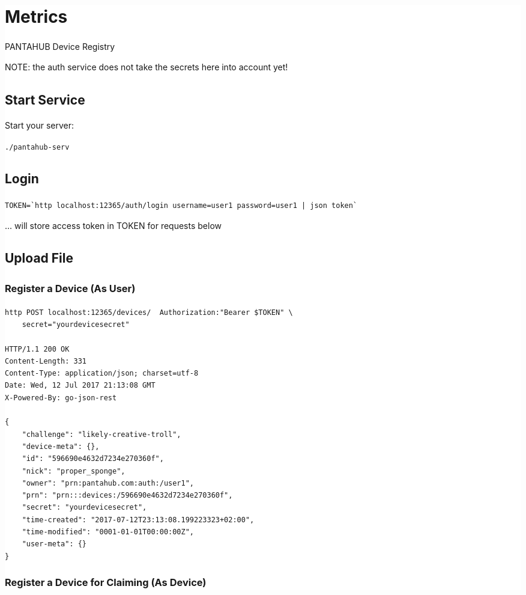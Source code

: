 
# Metrics

PANTAHUB Device Registry

NOTE: the auth service does not take the secrets here into account yet!

## Start Service

Start your server:
```
./pantahub-serv
```

## Login

```
TOKEN=`http localhost:12365/auth/login username=user1 password=user1 | json token`
```

... will store access token in TOKEN for requests below

## Upload File

### Register a Device (As User)

```
http POST localhost:12365/devices/  Authorization:"Bearer $TOKEN" \
    secret="yourdevicesecret"

HTTP/1.1 200 OK
Content-Length: 331
Content-Type: application/json; charset=utf-8
Date: Wed, 12 Jul 2017 21:13:08 GMT
X-Powered-By: go-json-rest

{
    "challenge": "likely-creative-troll",
    "device-meta": {},
    "id": "596690e4632d7234e270360f",
    "nick": "proper_sponge",
    "owner": "prn:pantahub.com:auth:/user1",
    "prn": "prn:::devices:/596690e4632d7234e270360f",
    "secret": "yourdevicesecret",
    "time-created": "2017-07-12T23:13:08.199223323+02:00",
    "time-modified": "0001-01-01T00:00:00Z",
    "user-meta": {}
}
```

### Register a Device for Claiming (As Device)
